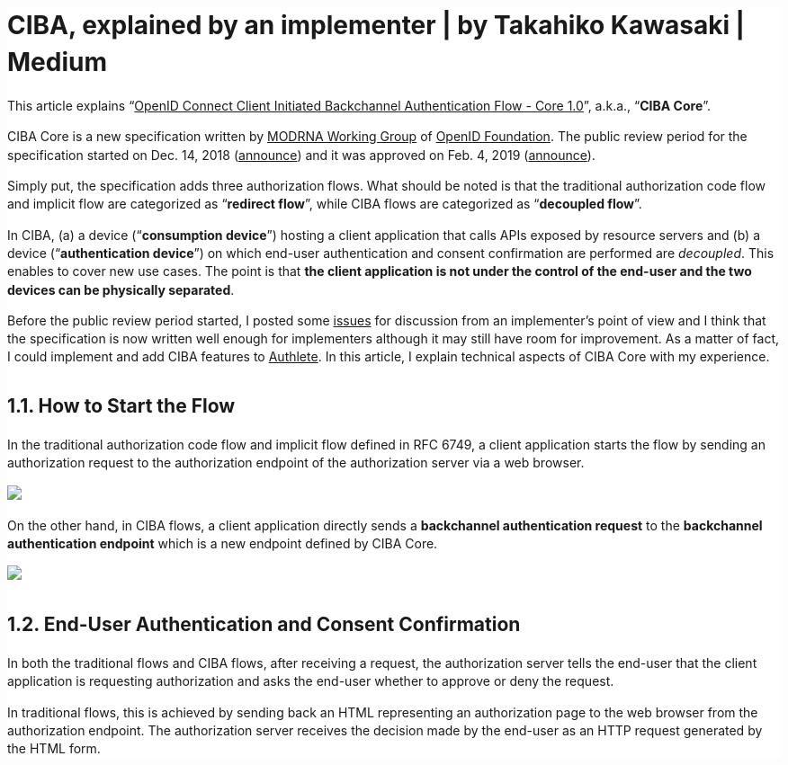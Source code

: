 # CIBA, explained by an implementer | by Takahiko Kawasaki | Medium
This article explains “[OpenID Connect Client Initiated Backchannel Authentication Flow - Core 1.0](https://openid.net/specs/openid-client-initiated-backchannel-authentication-core-1_0.html)”, a.k.a., “**CIBA Core**”.

CIBA Core is a new specification written by [MODRNA Working Group](https://openid.net/wg/mobile/) of [OpenID Foundation](https://openid.net/). The public review period for the specification started on Dec. 14, 2018 ([announce](https://openid.net/2018/12/14/public-review-period-for-openid-connect-client-initiated-backchannel-authentication-ciba-core-started/)) and it was approved on Feb. 4, 2019 ([announce](https://openid.net/2019/02/04/implementers-draft-of-openid-connect-client-initiated-backchannel-authentication-ciba-core-approved/)).

Simply put, the specification adds three authorization flows. What should be noted is that the traditional authorization code flow and implicit flow are categorized as “**redirect flow**”, while CIBA flows are categorized as “**decoupled flow**”.

In CIBA, (a) a device (“**consumption device**”) hosting a client application that calls APIs exposed by resource servers and (b) a device (“**authentication device**”) on which end-user authentication and consent confirmation are performed are _decoupled_. This enables to cover new use cases. The point is that **the client application is not under the control of the end-user and the two devices can be physically separated**.

Before the public review period started, I posted some [issues](https://bitbucket.org/openid/mobile/issues) for discussion from an implementer’s point of view and I think that the specification is now written well enough for implementers although it may still have room for improvement. As a matter of fact, I could implement and add CIBA features to [Authlete](https://www.authlete.com/). In this article, I explain technical aspects of CIBA Core with my experience.

1.1. How to Start the Flow
--------------------------

In the traditional authorization code flow and implicit flow defined in RFC 6749, a client application starts the flow by sending an authorization request to the authorization endpoint of the authorization server via a web browser.

![](https://miro.medium.com/max/1400/1*-obuHFHMB_di46AQBKaovg.png)

On the other hand, in CIBA flows, a client application directly sends a **backchannel authentication request** to the **backchannel authentication endpoint** which is a new endpoint defined by CIBA Core.

![](https://miro.medium.com/max/1400/1*52Ch7i3ACtCphadMoNJceQ.png)

1.2. End-User Authentication and Consent Confirmation
-----------------------------------------------------

In both the traditional flows and CIBA flows, after receiving a request, the authorization server tells the end-user that the client application is requesting authorization and asks the end-user whether to approve or deny the request.

In traditional flows, this is achieved by sending back an HTML representing an authorization page to the web browser from the authorization endpoint. The authorization server receives the decision made by the end-user as an HTTP request generated by the HTML form.
